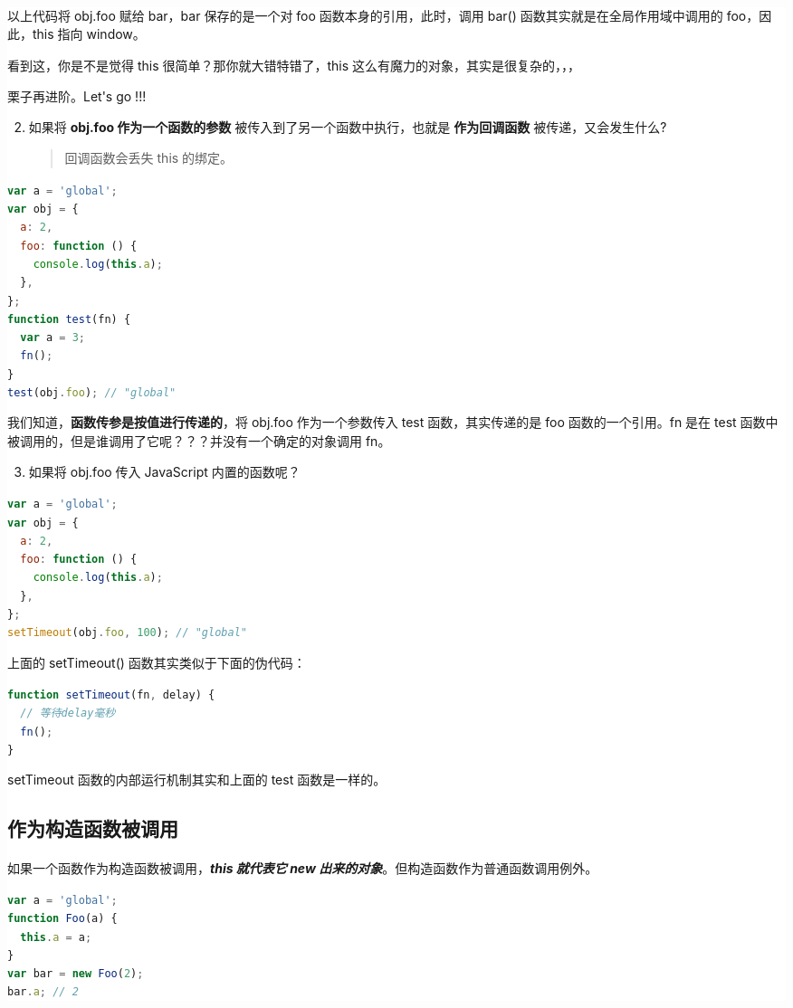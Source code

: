 以上代码将 obj.foo 赋给 bar，bar 保存的是一个对 foo 函数本身的引用，此时，调用 bar() 函数其实就是在全局作用域中调用的 foo，因此，this 指向 window。

看到这，你是不是觉得 this 很简单？那你就大错特错了，this 这么有魔力的对象，其实是很复杂的，，，

栗子再进阶。Let's go !!!

2. 如果将 **obj.foo 作为一个函数的参数** 被传入到了另一个函数中执行，也就是 **作为回调函数** 被传递，又会发生什么?
   > 回调函数会丢失 this 的绑定。

```js
var a = 'global';
var obj = {
  a: 2,
  foo: function () {
    console.log(this.a);
  },
};
function test(fn) {
  var a = 3;
  fn();
}
test(obj.foo); // "global"
```

我们知道，**函数传参是按值进行传递的**，将 obj.foo 作为一个参数传入 test 函数，其实传递的是 foo 函数的一个引用。fn 是在 test 函数中被调用的，但是谁调用了它呢？？？并没有一个确定的对象调用 fn。

3. 如果将 obj.foo 传入 JavaScript 内置的函数呢？

```js
var a = 'global';
var obj = {
  a: 2,
  foo: function () {
    console.log(this.a);
  },
};
setTimeout(obj.foo, 100); // "global"
```

上面的 setTimeout() 函数其实类似于下面的伪代码：

```js
function setTimeout(fn, delay) {
  // 等待delay毫秒
  fn();
}
```

setTimeout 函数的内部运行机制其实和上面的 test 函数是一样的。

## 作为构造函数被调用

如果一个函数作为构造函数被调用，**_this 就代表它 new 出来的对象_**。但构造函数作为普通函数调用例外。

```js
var a = 'global';
function Foo(a) {
  this.a = a;
}
var bar = new Foo(2);
bar.a; // 2
```
